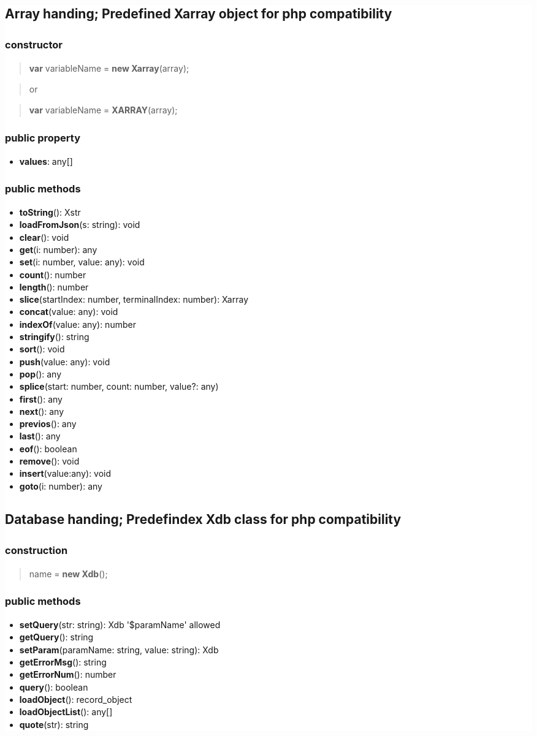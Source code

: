 ## Array handing; Predefined Xarray object for php compatibility
### constructor
>**var** variableName = **new Xarray**(array);

>or

>**var** variableName = **XARRAY**(array);

### public property
- **values**: any[]

### public methods

- **toString**(): Xstr 
- **loadFromJson**(s: string): void 
- **clear**(): void
- **get**(i: number): any 
- **set**(i: number, value: any): void 
- **count**(): number 
- **length**(): number 
- **slice**(startIndex: number, terminalIndex: number): Xarray 
- **concat**(value: any): void 
- **indexOf**(value: any): number 
- **stringify**(): string 
- **sort**(): void 
- **push**(value: any): void 
- **pop**(): any 
- **splice**(start: number, count: number, value?: any) 
- **first**(): any 
- **next**(): any 
- **previos**(): any 
- **last**(): any 
- **eof**(): boolean 
- **remove**(): void 
- **insert**(value:any): void 
- **goto**(i: number): any 

## Database handing; Predefindex Xdb class for php compatibility

### construction

>name = **new Xdb**();

### public methods

- **setQuery**(str: string): Xdb   \'$paramName\' allowed
- **getQuery**(): string
- **setParam**(paramName: string, value: string): Xdb
- **getErrorMsg**(): string
- **getErrorNum**(): number
- **query**(): boolean
- **loadObject**(): record_object
- **loadObjectList**(): any[]
- **quote**(str): string
